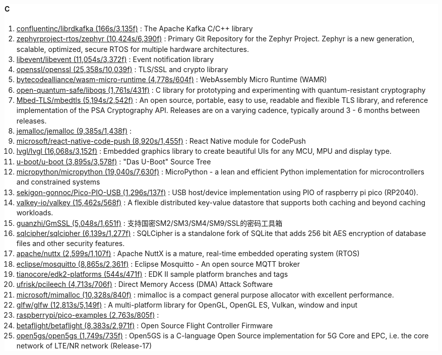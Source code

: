 #### C
1. [confluentinc/librdkafka (166s/3,135f)](https://github.com/confluentinc/librdkafka) : The Apache Kafka C/C++ library
2. [zephyrproject-rtos/zephyr (10,424s/6,390f)](https://github.com/zephyrproject-rtos/zephyr) : Primary Git Repository for the Zephyr Project. Zephyr is a new generation, scalable, optimized, secure RTOS for multiple hardware architectures.
3. [libevent/libevent (11,054s/3,372f)](https://github.com/libevent/libevent) : Event notification library
4. [openssl/openssl (25,358s/10,039f)](https://github.com/openssl/openssl) : TLS/SSL and crypto library
5. [bytecodealliance/wasm-micro-runtime (4,778s/604f)](https://github.com/bytecodealliance/wasm-micro-runtime) : WebAssembly Micro Runtime (WAMR)
6. [open-quantum-safe/liboqs (1,761s/431f)](https://github.com/open-quantum-safe/liboqs) : C library for prototyping and experimenting with quantum-resistant cryptography
7. [Mbed-TLS/mbedtls (5,194s/2,542f)](https://github.com/Mbed-TLS/mbedtls) : An open source, portable, easy to use, readable and flexible TLS library, and reference implementation of the PSA Cryptography API. Releases are on a varying cadence, typically around 3 - 6 months between releases.
8. [jemalloc/jemalloc (9,385s/1,438f)](https://github.com/jemalloc/jemalloc) : 
9. [microsoft/react-native-code-push (8,920s/1,455f)](https://github.com/microsoft/react-native-code-push) : React Native module for CodePush
10. [lvgl/lvgl (16,068s/3,152f)](https://github.com/lvgl/lvgl) : Embedded graphics library to create beautiful UIs for any MCU, MPU and display type.
11. [u-boot/u-boot (3,895s/3,578f)](https://github.com/u-boot/u-boot) : "Das U-Boot" Source Tree
12. [micropython/micropython (19,040s/7,630f)](https://github.com/micropython/micropython) : MicroPython - a lean and efficient Python implementation for microcontrollers and constrained systems
13. [sekigon-gonnoc/Pico-PIO-USB (1,296s/137f)](https://github.com/sekigon-gonnoc/Pico-PIO-USB) : USB host/device implementation using PIO of raspberry pi pico (RP2040).
14. [valkey-io/valkey (15,462s/568f)](https://github.com/valkey-io/valkey) : A flexible distributed key-value datastore that supports both caching and beyond caching workloads.
15. [guanzhi/GmSSL (5,048s/1,651f)](https://github.com/guanzhi/GmSSL) : 支持国密SM2/SM3/SM4/SM9/SSL的密码工具箱
16. [sqlcipher/sqlcipher (6,139s/1,277f)](https://github.com/sqlcipher/sqlcipher) : SQLCipher is a standalone fork of SQLite that adds 256 bit AES encryption of database files and other security features.
17. [apache/nuttx (2,599s/1,107f)](https://github.com/apache/nuttx) : Apache NuttX is a mature, real-time embedded operating system (RTOS)
18. [eclipse/mosquitto (8,865s/2,361f)](https://github.com/eclipse/mosquitto) : Eclipse Mosquitto - An open source MQTT broker
19. [tianocore/edk2-platforms (544s/471f)](https://github.com/tianocore/edk2-platforms) : EDK II sample platform branches and tags
20. [ufrisk/pcileech (4,713s/706f)](https://github.com/ufrisk/pcileech) : Direct Memory Access (DMA) Attack Software
21. [microsoft/mimalloc (10,328s/840f)](https://github.com/microsoft/mimalloc) : mimalloc is a compact general purpose allocator with excellent performance.
22. [glfw/glfw (12,813s/5,149f)](https://github.com/glfw/glfw) : A multi-platform library for OpenGL, OpenGL ES, Vulkan, window and input
23. [raspberrypi/pico-examples (2,763s/805f)](https://github.com/raspberrypi/pico-examples) : 
24. [betaflight/betaflight (8,383s/2,971f)](https://github.com/betaflight/betaflight) : Open Source Flight Controller Firmware
25. [open5gs/open5gs (1,749s/735f)](https://github.com/open5gs/open5gs) : Open5GS is a C-language Open Source implementation for 5G Core and EPC, i.e. the core network of LTE/NR network (Release-17)
